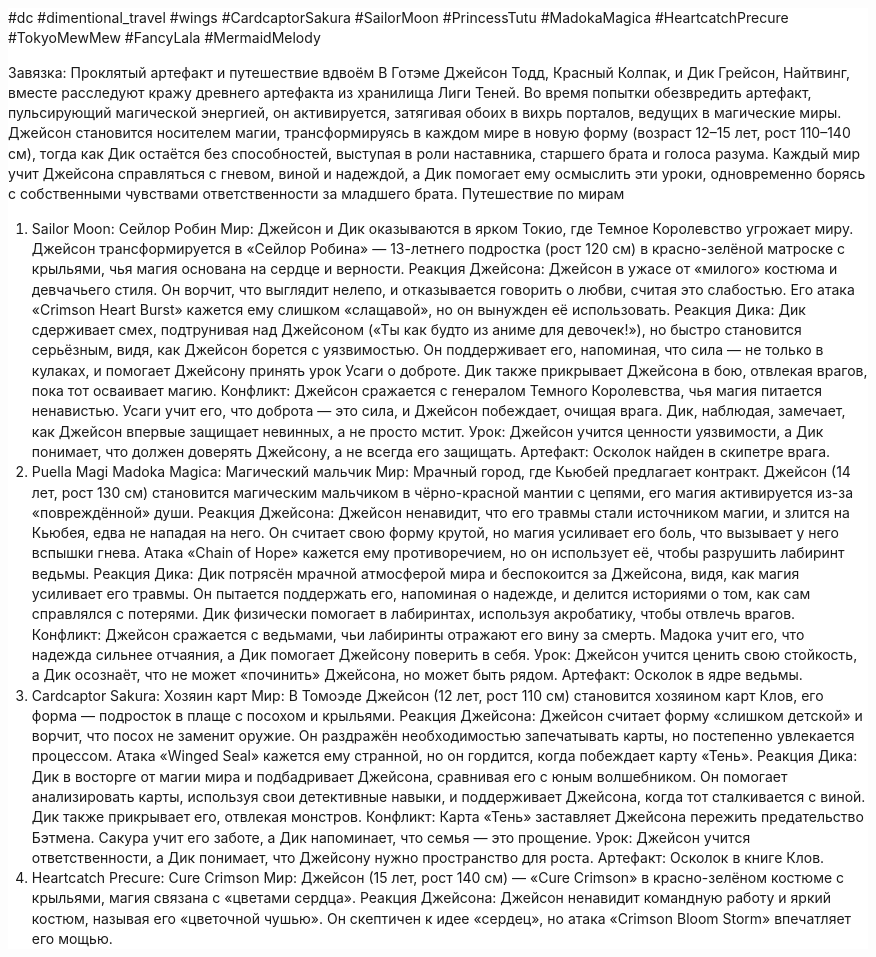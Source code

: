 #dc #dimentional_travel #wings #CardcaptorSakura #SailorMoon #PrincessTutu #MadokaMagica #HeartcatchPrecure #TokyoMewMew #FancyLala #MermaidMelody

Завязка: Проклятый артефакт и путешествие вдвоём
В Готэме Джейсон Тодд, Красный Колпак, и Дик Грейсон, Найтвинг, вместе расследуют кражу древнего артефакта из хранилища Лиги Теней. Во время попытки обезвредить артефакт, пульсирующий магической энергией, он активируется, затягивая обоих в вихрь порталов, ведущих в магические миры. Джейсон становится носителем магии, трансформируясь в каждом мире в новую форму (возраст 12–15 лет, рост 110–140 см), тогда как Дик остаётся без способностей, выступая в роли наставника, старшего брата и голоса разума. Каждый мир учит Джейсона справляться с гневом, виной и надеждой, а Дик помогает ему осмыслить эти уроки, одновременно борясь с собственными чувствами ответственности за младшего брата.
Путешествие по мирам
1. Sailor Moon: Сейлор Робин
Мир: Джейсон и Дик оказываются в ярком Токио, где Темное Королевство угрожает миру. Джейсон трансформируется в «Сейлор Робина» — 13-летнего подростка (рост 120 см) в красно-зелёной матроске с крыльями, чья магия основана на сердце и верности.
Реакция Джейсона: Джейсон в ужасе от «милого» костюма и девчачьего стиля. Он ворчит, что выглядит нелепо, и отказывается говорить о любви, считая это слабостью. Его атака «Crimson Heart Burst» кажется ему слишком «слащавой», но он вынужден её использовать.
Реакция Дика: Дик сдерживает смех, подтрунивая над Джейсоном («Ты как будто из аниме для девочек!»), но быстро становится серьёзным, видя, как Джейсон борется с уязвимостью. Он поддерживает его, напоминая, что сила — не только в кулаках, и помогает Джейсону принять урок Усаги о доброте. Дик также прикрывает Джейсона в бою, отвлекая врагов, пока тот осваивает магию.
Конфликт: Джейсон сражается с генералом Темного Королевства, чья магия питается ненавистью. Усаги учит его, что доброта — это сила, и Джейсон побеждает, очищая врага. Дик, наблюдая, замечает, как Джейсон впервые защищает невинных, а не просто мстит.
Урок: Джейсон учится ценности уязвимости, а Дик понимает, что должен доверять Джейсону, а не всегда его защищать.
Артефакт: Осколок найден в скипетре врага.
2. Puella Magi Madoka Magica: Магический мальчик
Мир: Мрачный город, где Кьюбей предлагает контракт. Джейсон (14 лет, рост 130 см) становится магическим мальчиком в чёрно-красной мантии с цепями, его магия активируется из-за «повреждённой» души.
Реакция Джейсона: Джейсон ненавидит, что его травмы стали источником магии, и злится на Кьюбея, едва не нападая на него. Он считает свою форму крутой, но магия усиливает его боль, что вызывает у него вспышки гнева. Атака «Chain of Hope» кажется ему противоречием, но он использует её, чтобы разрушить лабиринт ведьмы.
Реакция Дика: Дик потрясён мрачной атмосферой мира и беспокоится за Джейсона, видя, как магия усиливает его травмы. Он пытается поддержать его, напоминая о надежде, и делится историями о том, как сам справлялся с потерями. Дик физически помогает в лабиринтах, используя акробатику, чтобы отвлечь врагов.
Конфликт: Джейсон сражается с ведьмами, чьи лабиринты отражают его вину за смерть. Мадока учит его, что надежда сильнее отчаяния, а Дик помогает Джейсону поверить в себя.
Урок: Джейсон учится ценить свою стойкость, а Дик осознаёт, что не может «починить» Джейсона, но может быть рядом.
Артефакт: Осколок в ядре ведьмы.
3. Cardcaptor Sakura: Хозяин карт
Мир: В Томоэде Джейсон (12 лет, рост 110 см) становится хозяином карт Клов, его форма — подросток в плаще с посохом и крыльями.
Реакция Джейсона: Джейсон считает форму «слишком детской» и ворчит, что посох не заменит оружие. Он раздражён необходимостью запечатывать карты, но постепенно увлекается процессом. Атака «Winged Seal» кажется ему странной, но он гордится, когда побеждает карту «Тень».
Реакция Дика: Дик в восторге от магии мира и подбадривает Джейсона, сравнивая его с юным волшебником. Он помогает анализировать карты, используя свои детективные навыки, и поддерживает Джейсона, когда тот сталкивается с виной. Дик также прикрывает его, отвлекая монстров.
Конфликт: Карта «Тень» заставляет Джейсона пережить предательство Бэтмена. Сакура учит его заботе, а Дик напоминает, что семья — это прощение.
Урок: Джейсон учится ответственности, а Дик понимает, что Джейсону нужно пространство для роста.
Артефакт: Осколок в книге Клов.
4. Heartcatch Precure: Cure Crimson
Мир: Джейсон (15 лет, рост 140 см) — «Cure Crimson» в красно-зелёном костюме с крыльями, магия связана с «цветами сердца».
Реакция Джейсона: Джейсон ненавидит командную работу и яркий костюм, называя его «цветочной чушью». Он скептичен к идее «сердец», но атака «Crimson Bloom Storm» впечатляет его мощью.